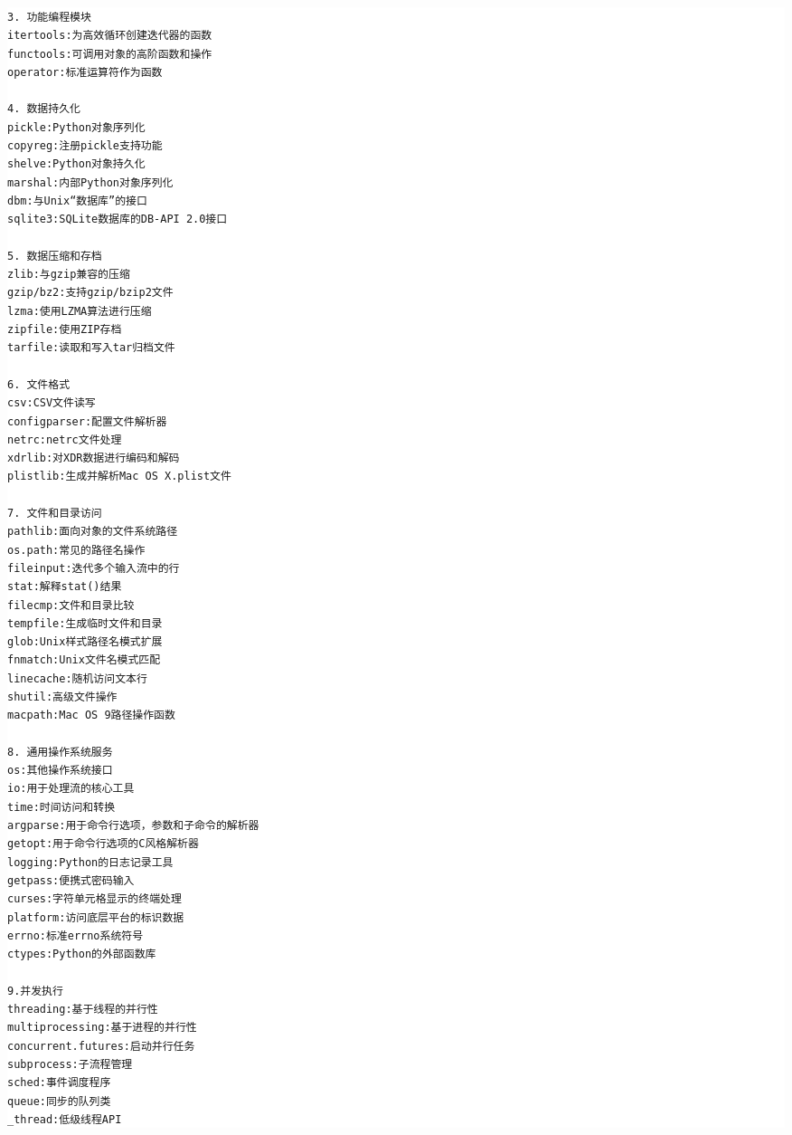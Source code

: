     3. 功能编程模块 
    itertools:为高效循环创建迭代器的函数 
    functools:可调用对象的高阶函数和操作 
    operator:标准运算符作为函数
    
    4. 数据持久化
    pickle:Python对象序列化 
    copyreg:注册pickle支持功能 
    shelve:Python对象持久化 
    marshal:内部Python对象序列化 
    dbm:与Unix“数据库”的接口 
    sqlite3:SQLite数据库的DB-API 2.0接口
    
    5. 数据压缩和存档
    zlib:与gzip兼容的压缩 
    gzip/bz2:支持gzip/bzip2文件 
    lzma:使用LZMA算法进行压缩 
    zipfile:使用ZIP存档 
    tarfile:读取和写入tar归档文件
    
    6. 文件格式
    csv:CSV文件读写 
    configparser:配置文件解析器 
    netrc:netrc文件处理 
    xdrlib:对XDR数据进行编码和解码 
    plistlib:生成并解析Mac OS X.plist文件
    
    7. 文件和目录访问
    pathlib:面向对象的文件系统路径 
    os.path:常见的路径名操作 
    fileinput:迭代多个输入流中的行 
    stat:解释stat()结果 
    filecmp:文件和目录比较 
    tempfile:生成临时文件和目录 
    glob:Unix样式路径名模式扩展 
    fnmatch:Unix文件名模式匹配 
    linecache:随机访问文本行 
    shutil:高级文件操作 
    macpath:Mac OS 9路径操作函数
    
    8. 通用操作系统服务
    os:其他操作系统接口
    io:用于处理流的核心工具
    time:时间访问和转换 
    argparse:用于命令行选项，参数和子命令的解析器 
    getopt:用于命令行选项的C风格解析器 
    logging:Python的日志记录工具 
    getpass:便携式密码输入 
    curses:字符单元格显示的终端处理 
    platform:访问底层平台的标识数据 
    errno:标准errno系统符号 
    ctypes:Python的外部函数库
    
    9.并发执行
    threading:基于线程的并行性
    multiprocessing:基于进程的并行性 
    concurrent.futures:启动并行任务 
    subprocess:子流程管理 
    sched:事件调度程序 
    queue:同步的队列类 
    _thread:低级线程API
    